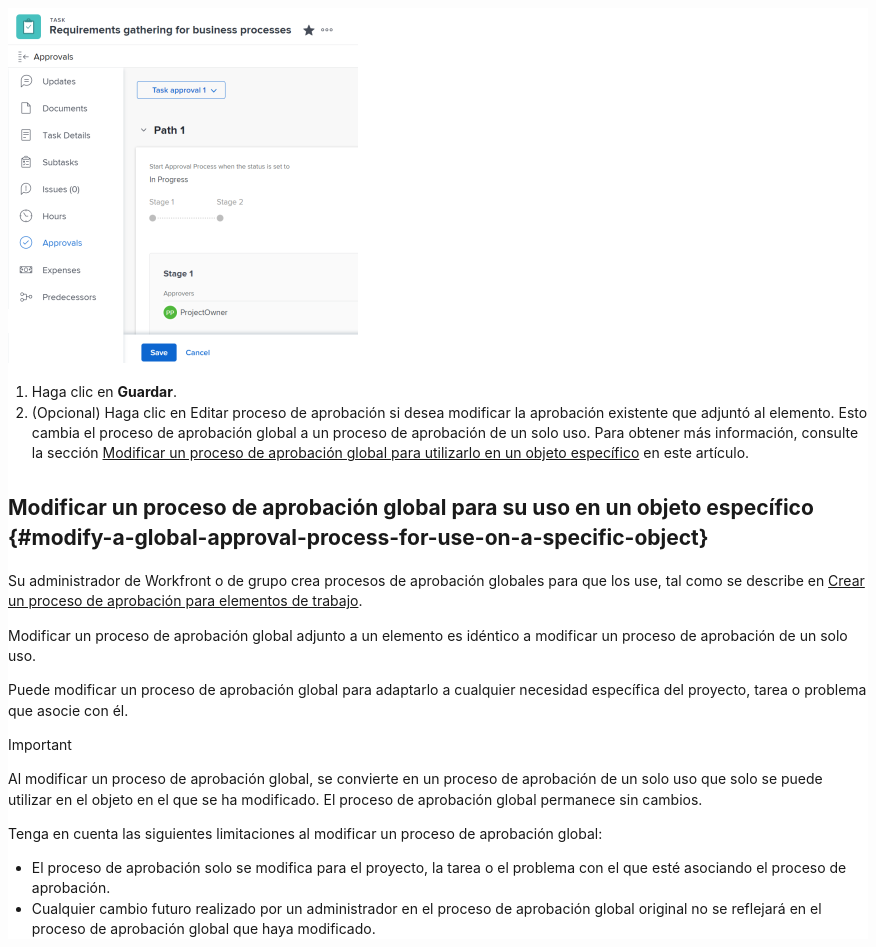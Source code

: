    ![Aprobación existente adjunta a la tarea](assets/existing-approval-attached-to-task-redesigned-nwe-350x355.png)

1. Haga clic en **Guardar**.
1. (Opcional) Haga clic en Editar proceso de aprobación si desea modificar la aprobación existente que adjuntó al elemento. Esto cambia el proceso de aprobación global a un proceso de aprobación de un solo uso. Para obtener más información, consulte la sección [Modificar un proceso de aprobación global para utilizarlo en un objeto específico](#modify-a-global-approval-process-for-use-on-a-specific-object) en este artículo.

## Modificar un proceso de aprobación global para su uso en un objeto específico {#modify-a-global-approval-process-for-use-on-a-specific-object}

Su administrador de Workfront o de grupo crea procesos de aprobación globales para que los use, tal como se describe en [Crear un proceso de aprobación para elementos de trabajo](../../administration-and-setup/customize-workfront/configure-approval-milestone-processes/create-approval-processes.md).

Modificar un proceso de aprobación global adjunto a un elemento es idéntico a modificar un proceso de aprobación de un solo uso.

Puede modificar un proceso de aprobación global para adaptarlo a cualquier necesidad específica del proyecto, tarea o problema que asocie con él.

>[!IMPORTANT]
>
>Al modificar un proceso de aprobación global, se convierte en un proceso de aprobación de un solo uso que solo se puede utilizar en el objeto en el que se ha modificado. El proceso de aprobación global permanece sin cambios.
>
>Tenga en cuenta las siguientes limitaciones al modificar un proceso de aprobación global:
>
>* El proceso de aprobación solo se modifica para el proyecto, la tarea o el problema con el que esté asociando el proceso de aprobación.
>* Cualquier cambio futuro realizado por un administrador en el proceso de aprobación global original no se reflejará en el proceso de aprobación global que haya modificado.
>
